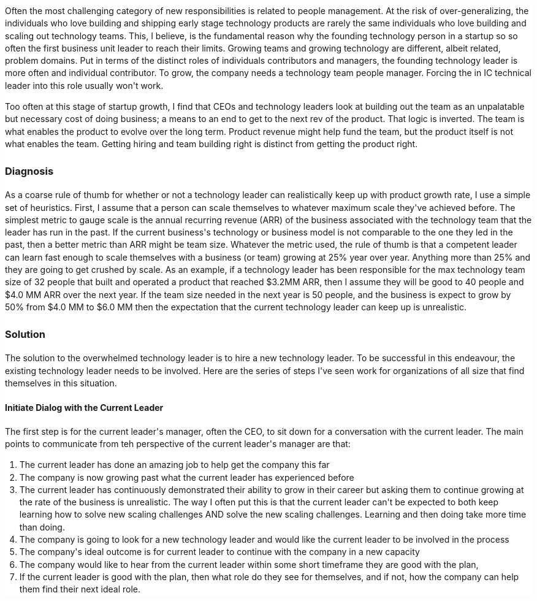 Often the most challenging category of new responsibilities is related to people management. At the risk of over-generalizing, the individuals who love building and shipping early stage technology products are rarely the same individuals who love building and scaling out technology teams. This, I believe, is the fundamental reason why the founding technology person in a startup so so often the first business unit leader to reach their limits. Growing teams and growing technology are different, albeit related, problem domains. Put in terms of the distinct roles of individuals contributors and managers, the founding technology leader is more often and individual contributor. To grow, the company needs a technology team people manager. Forcing the in IC technical leader into this role usually won't work.

Too often at this stage of startup growth, I find that CEOs and technology leaders look at building out the team as an unpalatable but necessary cost of doing business; a means to an end to get to the next rev of the product. That logic is inverted. The team is what enables the product to evolve over the long term. Product revenue might help fund the team, but the product itself is not what enables the team. Getting hiring and team building right is distinct from getting the product right. 

### Diagnosis

As a coarse rule of thumb for whether or not a technology leader can realistically keep up with product growth rate, I use a simple set of heuristics. First, I assume that a person can scale themselves to whatever maximum scale they've achieved before. The simplest metric to gauge scale is the annual recurring revenue (ARR) of the business associated with the technology team that the leader has run in the past. If the current business's technology or business model is not comparable to the one they led in the past, then a better metric than ARR might be team size. Whatever the metric used, the rule of thumb is that a competent leader can learn fast enough to scale themselves with a business (or team) growing at 25% year over year. Anything more than 25% and they are going to get crushed by scale. As an example, if a technology leader has been responsible for the max technology team size of 32 people that built and operated a product that reached $3.2MM ARR, then I assume they will be good to 40 people and $4.0 MM ARR over the next year. If the team size needed in the next year is 50 people, and the business is expect to grow by 50% from $4.0 MM to $6.0 MM then the expectation that the current technology leader can keep up is unrealistic.

### Solution

The solution to the overwhelmed technology leader is to hire a new technology leader. To be successful in this endeavour, the existing technology leader needs to be involved. Here are the series of steps I've seen work for organizations of all size that find themselves in this situation.

#### Initiate Dialog with the Current Leader
The first step is for the current leader's manager, often the CEO, to sit down for a conversation with the current leader. The main points to communicate from teh perspective of the current leader's manager are that:

1. The current leader has done an amazing job to help get the company this far
2. The company is now growing past what the current leader has experienced before
3. The current leader has continuously demonstrated their ability to grow in their career but asking them to continue growing at the rate of the business is unrealistic. The way I often put this is that the current leader can't be expected to both keep learning how to solve new scaling challenges AND solve the new scaling challenges. Learning and then doing take more time than doing.
4. The company is going to look for a new technology leader and would like the current leader to be involved in the process
5. The company's ideal outcome is for current leader to continue with the company in a new capacity
6. The company would like to hear from the current leader within some short timeframe they are good with the plan,
7. If the current leader is good with the plan, then what role do they see for themselves, and if not, how the company can help them find their next ideal role.
